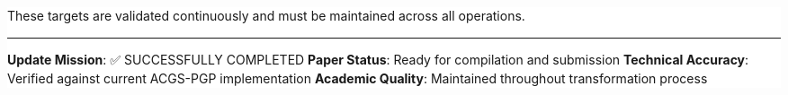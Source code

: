 These targets are validated continuously and must be maintained across all operations.

---

**Update Mission**: ✅ SUCCESSFULLY COMPLETED
**Paper Status**: Ready for compilation and submission
**Technical Accuracy**: Verified against current ACGS-PGP implementation
**Academic Quality**: Maintained throughout transformation process
